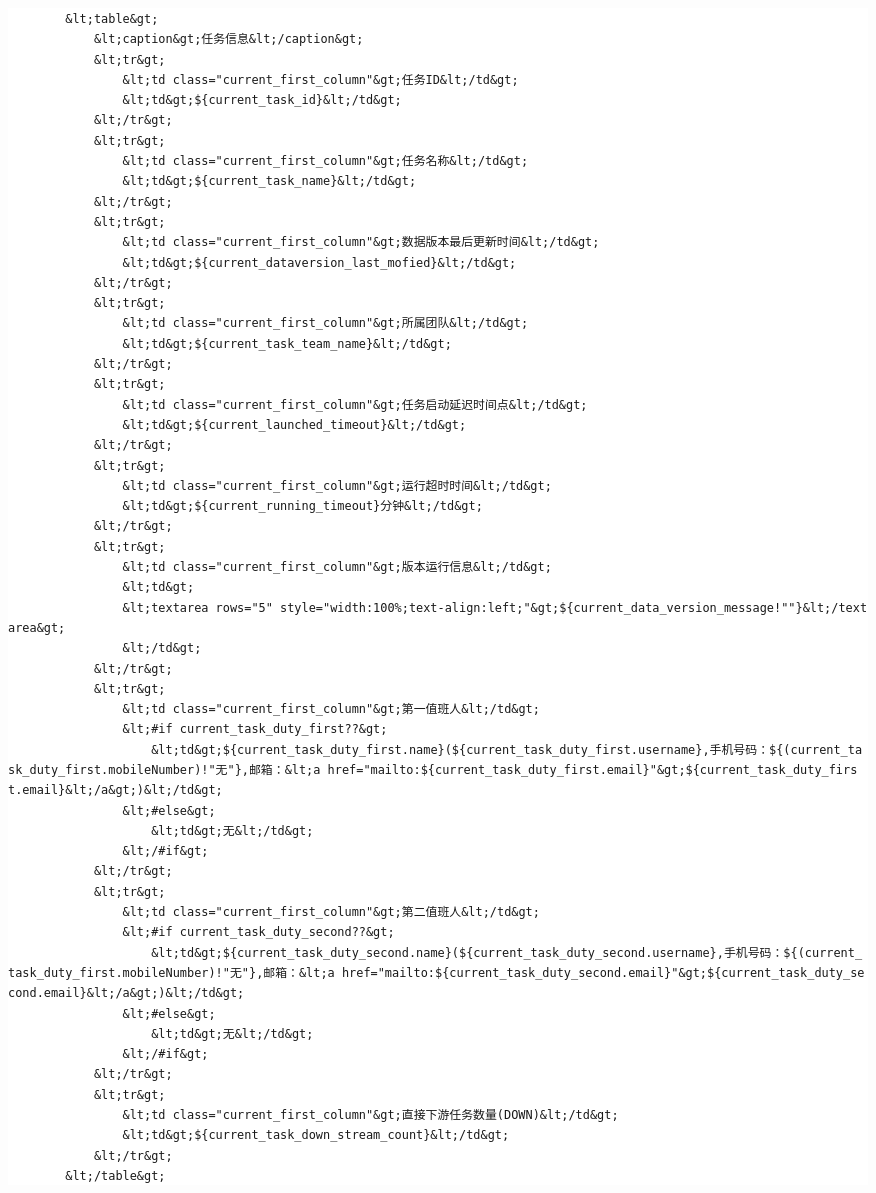 			&lt;table&gt;
				&lt;caption&gt;任务信息&lt;/caption&gt;
				&lt;tr&gt;
					&lt;td class="current_first_column"&gt;任务ID&lt;/td&gt;
					&lt;td&gt;${current_task_id}&lt;/td&gt;
				&lt;/tr&gt;
				&lt;tr&gt;
					&lt;td class="current_first_column"&gt;任务名称&lt;/td&gt;
					&lt;td&gt;${current_task_name}&lt;/td&gt;
				&lt;/tr&gt;
				&lt;tr&gt;
					&lt;td class="current_first_column"&gt;数据版本最后更新时间&lt;/td&gt;
					&lt;td&gt;${current_dataversion_last_mofied}&lt;/td&gt;
				&lt;/tr&gt;
				&lt;tr&gt;
					&lt;td class="current_first_column"&gt;所属团队&lt;/td&gt;
					&lt;td&gt;${current_task_team_name}&lt;/td&gt;
				&lt;/tr&gt;
				&lt;tr&gt;
					&lt;td class="current_first_column"&gt;任务启动延迟时间点&lt;/td&gt;
					&lt;td&gt;${current_launched_timeout}&lt;/td&gt;
				&lt;/tr&gt;
				&lt;tr&gt;
					&lt;td class="current_first_column"&gt;运行超时时间&lt;/td&gt;
					&lt;td&gt;${current_running_timeout}分钟&lt;/td&gt;
				&lt;/tr&gt;
				&lt;tr&gt;
					&lt;td class="current_first_column"&gt;版本运行信息&lt;/td&gt;
					&lt;td&gt;
					&lt;textarea rows="5" style="width:100%;text-align:left;"&gt;${current_data_version_message!""}&lt;/textarea&gt;					
					&lt;/td&gt;
				&lt;/tr&gt;
				&lt;tr&gt;
					&lt;td class="current_first_column"&gt;第一值班人&lt;/td&gt;
					&lt;#if current_task_duty_first??&gt;
						&lt;td&gt;${current_task_duty_first.name}(${current_task_duty_first.username},手机号码：${(current_task_duty_first.mobileNumber)!"无"},邮箱：&lt;a href="mailto:${current_task_duty_first.email}"&gt;${current_task_duty_first.email}&lt;/a&gt;)&lt;/td&gt;
					&lt;#else&gt;
						&lt;td&gt;无&lt;/td&gt;
					&lt;/#if&gt;
				&lt;/tr&gt;
				&lt;tr&gt;
					&lt;td class="current_first_column"&gt;第二值班人&lt;/td&gt;
					&lt;#if current_task_duty_second??&gt;
						&lt;td&gt;${current_task_duty_second.name}(${current_task_duty_second.username},手机号码：${(current_task_duty_first.mobileNumber)!"无"},邮箱：&lt;a href="mailto:${current_task_duty_second.email}"&gt;${current_task_duty_second.email}&lt;/a&gt;)&lt;/td&gt;
					&lt;#else&gt;
						&lt;td&gt;无&lt;/td&gt;
					&lt;/#if&gt;
				&lt;/tr&gt;
				&lt;tr&gt;
					&lt;td class="current_first_column"&gt;直接下游任务数量(DOWN)&lt;/td&gt;
					&lt;td&gt;${current_task_down_stream_count}&lt;/td&gt;
				&lt;/tr&gt;
			&lt;/table&gt;

